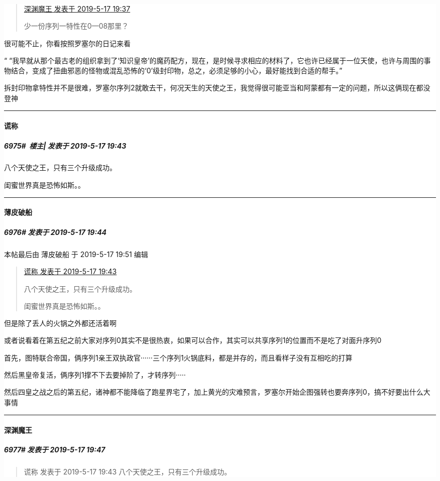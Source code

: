 
<blockquote><a href="httphttps://bbs.saraba1st.com/2b/forum.php?mod=redirect&amp;goto=findpost&amp;pid=43738708&amp;ptid=1595632" target="_blank">深渊魔王 发表于 2019-5-17 19:37</a>

少一份序列一特性在0—08那里？</blockquote>
很可能不止，你看按照罗塞尔的日记来看

“ “我早就从那个最古老的组织拿到了‘知识皇帝’的魔药配方，现在，是时候寻求相应的材料了，它也许已经属于一位天使，也许与周围的事物结合，变成了扭曲邪恶的怪物或混乱恐怖的‘0’级封印物，总之，必须足够的小心，最好能找到合适的帮手。”


拆封印物拿特性并不是很难，罗塞尔序列2就敢去干，何况天生的天使之王，我觉得很可能亚当和阿蒙都有一定的问题，所以这俩现在都没登神


-----

####  谎称  
##### 6975#         楼主| 发表于 2019-5-17 19:43


八个天使之王，只有三个升级成功。


闺蜜世界真是恐怖如斯。。


-----

####  薄皮破船  
##### 6976#       发表于 2019-5-17 19:44


 本帖最后由 薄皮破船 于 2019-5-17 19:51 编辑 
<blockquote><a href="httphttps://bbs.saraba1st.com/2b/forum.php?mod=redirect&amp;goto=findpost&amp;pid=43738796&amp;ptid=1595632" target="_blank">谎称 发表于 2019-5-17 19:43</a>

八个天使之王，只有三个升级成功。


闺蜜世界真是恐怖如斯。。</blockquote>
但是除了丢人的火锅之外都还活着啊


或者说看着在第五纪之前大家对序列0其实不是很热衷，如果可以合作，其实可以共享序列1的位置而不是吃了对面升序列0

首先，图特联合帝国，俩序列1亲王双执政官······三个序列1火锅底料，都是并存的，而且看样子没有互相吃的打算

然后黑皇帝复活，俩序列1撑不下去要掉阶了，才转序列·····


然后四皇之战之后的第五纪，诸神都不能降临了跑星界宅了，加上黄光的灾难预言，罗塞尔开始企图强转也要奔序列0，搞不好要出什么大事情


-----

####  深渊魔王  
##### 6977#       发表于 2019-5-17 19:47


<blockquote>谎称 发表于 2019-5-17 19:43
八个天使之王，只有三个升级成功。


